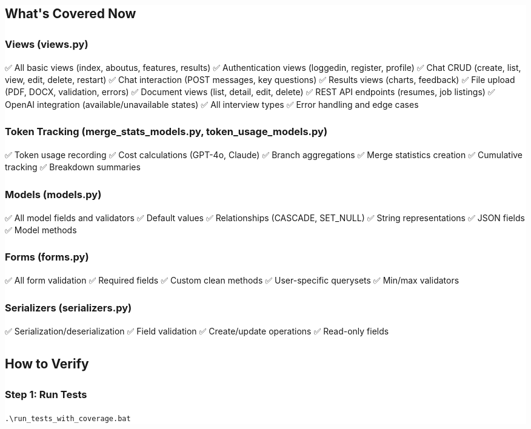 ## What's Covered Now

### Views (views.py)
✅ All basic views (index, aboutus, features, results)
✅ Authentication views (loggedin, register, profile)
✅ Chat CRUD (create, list, view, edit, delete, restart)
✅ Chat interaction (POST messages, key questions)
✅ Results views (charts, feedback)
✅ File upload (PDF, DOCX, validation, errors)
✅ Document views (list, detail, edit, delete)
✅ REST API endpoints (resumes, job listings)
✅ OpenAI integration (available/unavailable states)
✅ All interview types
✅ Error handling and edge cases

### Token Tracking (merge_stats_models.py, token_usage_models.py)
✅ Token usage recording
✅ Cost calculations (GPT-4o, Claude)
✅ Branch aggregations
✅ Merge statistics creation
✅ Cumulative tracking
✅ Breakdown summaries

### Models (models.py)
✅ All model fields and validators
✅ Default values
✅ Relationships (CASCADE, SET_NULL)
✅ String representations
✅ JSON fields
✅ Model methods

### Forms (forms.py)
✅ All form validation
✅ Required fields
✅ Custom clean methods
✅ User-specific querysets
✅ Min/max validators

### Serializers (serializers.py)
✅ Serialization/deserialization
✅ Field validation
✅ Create/update operations
✅ Read-only fields

## How to Verify

### Step 1: Run Tests
```batch
.\run_tests_with_coverage.bat
```
